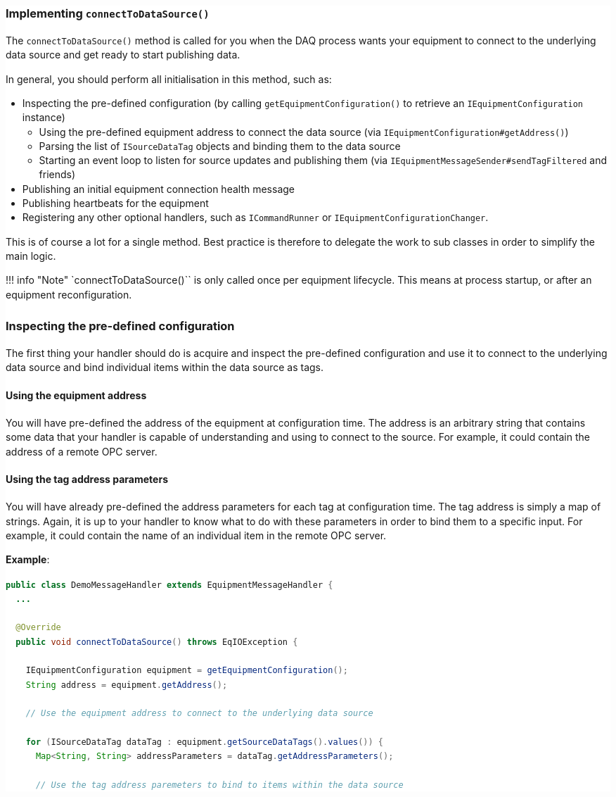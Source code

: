 

### Implementing `connectToDataSource()`

The `connectToDataSource()` method is called for you when the DAQ process wants your equipment to connect to the underlying data source and get ready to start
publishing data.

In general, you should perform all initialisation in this method, such as:

- Inspecting the pre-defined configuration (by calling `getEquipmentConfiguration()` to retrieve an `IEquipmentConfiguration` instance)
  - Using the pre-defined equipment address to connect the data source (via `IEquipmentConfiguration#getAddress()`)
  - Parsing the list of `ISourceDataTag` objects and binding them to the data source
  - Starting an event loop to listen for source updates and publishing them (via `IEquipmentMessageSender#sendTagFiltered` and friends)
- Publishing an initial equipment connection health message
- Publishing heartbeats for the equipment
- Registering any other optional handlers, such as `ICommandRunner` or `IEquipmentConfigurationChanger`.

This is of course a lot for a single method. Best practice is therefore to delegate the work to sub classes in order to simplify the main logic.

!!! info "Note"
    `connectToDataSource()`` is only called once per equipment lifecycle. This means at process startup, or after an equipment reconfiguration.


### Inspecting the pre-defined configuration

The first thing your handler should do is acquire and inspect the pre-defined configuration and use it to connect to the underlying data source and bind
individual items within the data source as tags.

#### Using the equipment address

You will have pre-defined the address of the equipment at configuration time. The address is an arbitrary string that contains some data that your handler is
capable of understanding and using to connect to the source. For example, it could contain the address of a remote OPC server.

#### Using the tag address parameters

You will have already pre-defined the address parameters for each tag at configuration time. The tag address is simply a map of strings. Again, it is up to
your handler to know what to do with these parameters in order to bind them to a specific input. For example, it could contain the name of an individual
item in the remote OPC server.


**Example**:
```java
public class DemoMessageHandler extends EquipmentMessageHandler {
  ...

  @Override
  public void connectToDataSource() throws EqIOException {

    IEquipmentConfiguration equipment = getEquipmentConfiguration();
    String address = equipment.getAddress();

    // Use the equipment address to connect to the underlying data source

    for (ISourceDataTag dataTag : equipment.getSourceDataTags().values()) {
      Map<String, String> addressParameters = dataTag.getAddressParameters();

      // Use the tag address paremeters to bind to items within the data source
```